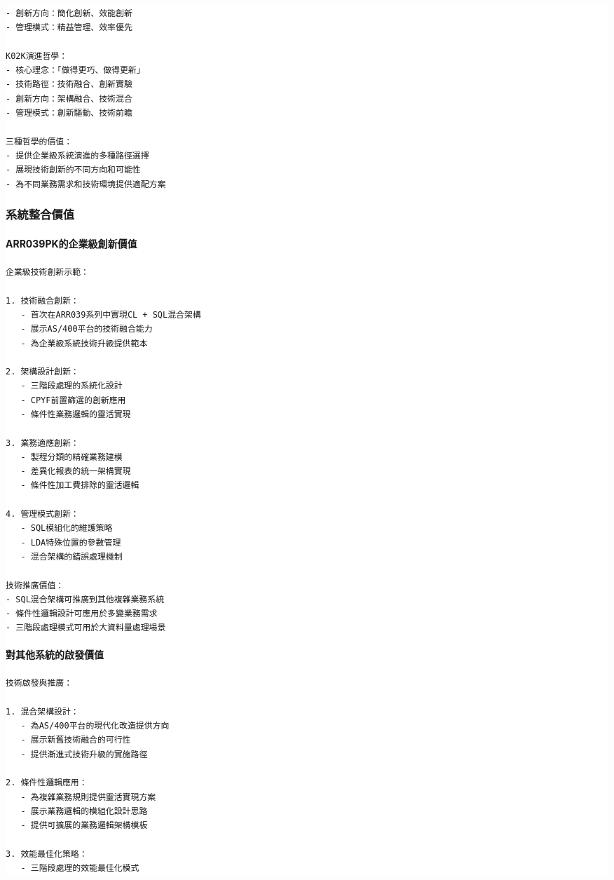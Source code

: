 ```
- 創新方向：簡化創新、效能創新
- 管理模式：精益管理、效率優先

K02K演進哲學：
- 核心理念：「做得更巧、做得更新」
- 技術路徑：技術融合、創新實驗
- 創新方向：架構融合、技術混合
- 管理模式：創新驅動、技術前瞻

三種哲學的價值：
- 提供企業級系統演進的多種路徑選擇
- 展現技術創新的不同方向和可能性
- 為不同業務需求和技術環境提供適配方案
```

### 系統整合價值

#### ARR039PK的企業級創新價值
```
企業級技術創新示範：

1. 技術融合創新：
   - 首次在ARR039系列中實現CL + SQL混合架構
   - 展示AS/400平台的技術融合能力
   - 為企業級系統技術升級提供範本

2. 架構設計創新：
   - 三階段處理的系統化設計
   - CPYF前置篩選的創新應用
   - 條件性業務邏輯的靈活實現

3. 業務適應創新：
   - 製程分類的精確業務建模
   - 差異化報表的統一架構實現
   - 條件性加工費排除的靈活邏輯

4. 管理模式創新：
   - SQL模組化的維護策略
   - LDA特殊位置的參數管理
   - 混合架構的錯誤處理機制

技術推廣價值：
- SQL混合架構可推廣到其他複雜業務系統
- 條件性邏輯設計可應用於多變業務需求
- 三階段處理模式可用於大資料量處理場景
```

#### 對其他系統的啟發價值
```
技術啟發與推廣：

1. 混合架構設計：
   - 為AS/400平台的現代化改造提供方向
   - 展示新舊技術融合的可行性
   - 提供漸進式技術升級的實施路徑

2. 條件性邏輯應用：
   - 為複雜業務規則提供靈活實現方案
   - 展示業務邏輯的模組化設計思路
   - 提供可擴展的業務邏輯架構模板

3. 效能最佳化策略：
   - 三階段處理的效能最佳化模式
```